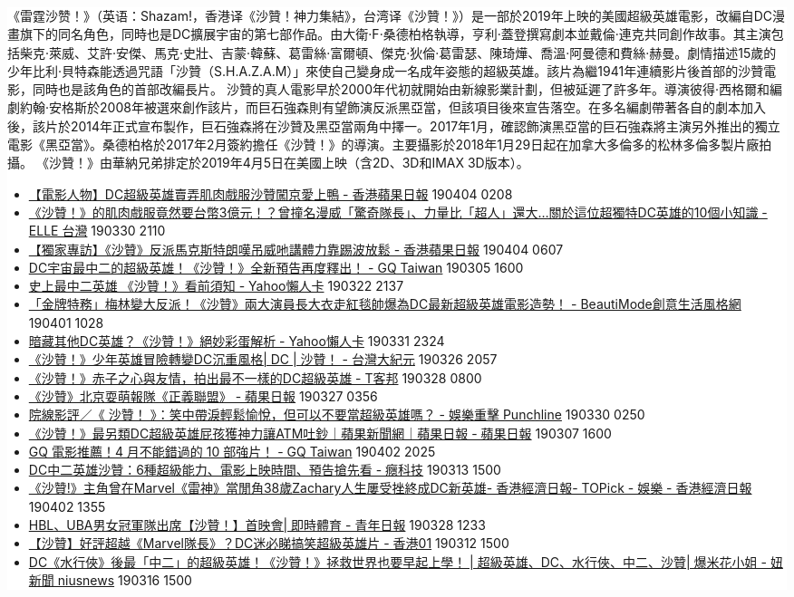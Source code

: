 《雷霆沙赞！》（英语：Shazam!，香港译《沙贊！神力集結》，台湾译《沙贊！》）是一部於2019年上映的美國超級英雄電影，改編自DC漫畫旗下的同名角色，同時也是DC擴展宇宙的第七部作品。由大衛·F·桑德柏格執導，亨利·蓋登撰寫劇本並戴倫·連克共同創作故事。其主演包括柴克·萊威、艾許·安傑、馬克·史壯、吉蒙·韓蘇、葛雷絲·富爾頓、傑克·狄倫·葛雷瑟、陳琦燁、喬溫·阿曼德和費絲·赫曼。劇情描述15歲的少年比利·貝特森能透過咒語「沙贊（S.H.A.Z.A.M）」來使自己變身成一名成年姿態的超級英雄。該片為繼1941年連續影片後首部的沙贊電影，同時也是該角色的首部改編長片。
沙贊的真人電影早於2000年代初就開始由新線影業計劃，但被延遲了許多年。導演彼得·西格爾和編劇約翰·安格斯於2008年被選來創作該片，而巨石強森則有望飾演反派黑亞當，但該項目後來宣告落空。在多名編劇帶著各自的劇本加入後，該片於2014年正式宣布製作，巨石強森將在沙贊及黑亞當兩角中擇一。2017年1月，確認飾演黑亞當的巨石強森將主演另外推出的獨立電影《黑亞當》。桑德柏格於2017年2月簽約擔任《沙贊！》的導演。主要攝影於2018年1月29日起在加拿大多倫多的松林多倫多製片廠拍攝。
《沙贊！》由華納兄弟排定於2019年4月5日在美國上映（含2D、3D和IMAX 3D版本）。
- [【電影人物】DC超級英雄賣弄肌肉戲服沙贊闖京愛上鴨 - 香港蘋果日報](https://hk.entertainment.appledaily.com/entertainment/daily/article/20190404/20648403 "【電影人物】DC超級英雄賣弄肌肉戲服沙贊闖京愛上鴨 - 香港蘋果日報") 190404 0208
- [《沙贊！》的肌肉戲服竟然要台幣3億元！？曾撞名漫威「驚奇隊長」、力量比「超人」還大…關於這位超獨特DC英雄的10個小知識 - ELLE 台灣](https://www.elle.com/tw/entertainment/drama/g26997026/shazam-dc-10-secrets/ "《沙贊！》的肌肉戲服竟然要台幣3億元！？曾撞名漫威「驚奇隊長」、力量比「超人」還大…關於這位超獨特DC英雄的10個小知識 - ELLE 台灣") 190330 2110
- [【獨家專訪】《沙贊》反派馬克斯特朗嘆吊威吔講體力靠踢波放鬆 - 香港蘋果日報](https://hk.entertainment.appledaily.com/enews/realtime/article/20190404/59446237 "【獨家專訪】《沙贊》反派馬克斯特朗嘆吊威吔講體力靠踢波放鬆 - 香港蘋果日報") 190404 0607
- [DC宇宙最中二的超級英雄！《沙贊！》全新預告再度釋出！ - GQ Taiwan](https://www.gq.com.tw/entertainment/movie/content-38857.html "DC宇宙最中二的超級英雄！《沙贊！》全新預告再度釋出！ - GQ Taiwan") 190305 1600
- [史上最中二英雄 《沙贊！》看前須知 - Yahoo懶人卡](https://tw.youcard.yahoo.com/cardstack/2cd2b490-4ca2-11e9-9f2d-738a4c401615 "史上最中二英雄 《沙贊！》看前須知 - Yahoo懶人卡") 190322 2137
- [「金牌特務」梅林變大反派！《沙贊》兩大演員長大衣走紅毯帥爆為DC最新超級英雄電影造勢！ - BeautiMode創意生活風格網](http://www.beautimode.com/article/content/86298/ "「金牌特務」梅林變大反派！《沙贊》兩大演員長大衣走紅毯帥爆為DC最新超級英雄電影造勢！ - BeautiMode創意生活風格網") 190401 1028
- [暗藏其他DC英雄？《沙贊！》絕妙彩蛋解析 - Yahoo懶人卡](https://tw.youcard.yahoo.com/cardstack/900cda00-53b8-11e9-bfb8-fde19722a603 "暗藏其他DC英雄？《沙贊！》絕妙彩蛋解析 - Yahoo懶人卡") 190331 2324
- [《沙贊！》少年英雄冒險轉變DC沉重風格| DC | 沙贊！ - 台灣大紀元](https://www.epochtimes.com.tw/n277261/%E6%B2%99%E8%B4%8A%EF%BC%81%E5%B0%91%E5%B9%B4%E8%8B%B1%E9%9B%84%E5%86%92%E9%9A%AA-%E8%BD%89%E8%AE%8ADC%E6%B2%89%E9%87%8D%E9%A2%A8%E6%A0%BC.html "《沙贊！》少年英雄冒險轉變DC沉重風格| DC | 沙贊！ - 台灣大紀元") 190326 2057
- [《沙贊！》赤子之心與友情，拍出最不一樣的DC超級英雄 - T客邦](https://www.techbang.com/posts/69010-shazan-heart-and-camaraderie-shoot-the-most-different-dc-superheroes "《沙贊！》赤子之心與友情，拍出最不一樣的DC超級英雄 - T客邦") 190328 0800
- [《沙贊》北京耍萌報隊《正義聯盟》 - 蘋果日報](https://tw.appledaily.com/entertainment/daily/20190327/38292524/ "《沙贊》北京耍萌報隊《正義聯盟》 - 蘋果日報") 190327 0356
- [院線影評／《 沙贊！ 》：笑中帶淚輕鬆愉悅，但可以不要當超級英雄嗎？ - 娛樂重擊 Punchline](https://punchline.asia/archives/53147 "院線影評／《 沙贊！ 》：笑中帶淚輕鬆愉悅，但可以不要當超級英雄嗎？ - 娛樂重擊 Punchline") 190330 0250
- [《沙贊！》最另類DC超級英雄屁孩獲神力讓ATM吐鈔｜蘋果新聞網｜蘋果日報 - 蘋果日報](https://tw.appledaily.com/new/realtime/20190307/1529158/ "《沙贊！》最另類DC超級英雄屁孩獲神力讓ATM吐鈔｜蘋果新聞網｜蘋果日報 - 蘋果日報") 190307 1600
- [GQ 電影推薦！4 月不能錯過的 10 部強片！ - GQ Taiwan](https://www.gq.com.tw/entertainment/movie/content-39143.html "GQ 電影推薦！4 月不能錯過的 10 部強片！ - GQ Taiwan") 190402 2025
- [DC中二英雄沙贊：6種超級能力、電影上映時間、預告搶先看 - 癮科技](https://www.cool3c.com/article/141768 "DC中二英雄沙贊：6種超級能力、電影上映時間、預告搶先看 - 癮科技") 190313 1500
- [《沙贊!》主角曾在Marvel《雷神》當閒角38歲Zachary人生屢受挫終成DC新英雄- 香港經濟日報- TOPick - 娛樂 - 香港經濟日報](https://topick.hket.com/article/2312802 "《沙贊!》主角曾在Marvel《雷神》當閒角38歲Zachary人生屢受挫終成DC新英雄- 香港經濟日報- TOPick - 娛樂 - 香港經濟日報") 190402 1355
- [HBL、UBA男女冠軍隊出席【沙贊！】首映會| 即時體育 - 青年日報](https://www.ydn.com.tw/News/329847 "HBL、UBA男女冠軍隊出席【沙贊！】首映會| 即時體育 - 青年日報") 190328 1233
- [【沙贊】好評超越《Marvel隊長》？DC迷必睇搞笑超級英雄片 - 香港01](https://www.hk01.com/%E9%9B%BB%E5%BD%B1/304622/%E6%B2%99%E8%B4%8A-%E5%A5%BD%E8%A9%95%E8%B6%85%E8%B6%8A-marvel%E9%9A%8A%E9%95%B7-dc%E8%BF%B7%E5%BF%85%E7%9D%87%E6%90%9E%E7%AC%91%E8%B6%85%E7%B4%9A%E8%8B%B1%E9%9B%84%E7%89%87 "【沙贊】好評超越《Marvel隊長》？DC迷必睇搞笑超級英雄片 - 香港01") 190312 1500
- [DC《水行俠》後最「中二」的超級英雄！《沙贊！》拯救世界也要早起上學！ | 超級英雄、DC、水行俠、中二、沙贊| 爆米花小姐 - 妞新聞 niusnews](https://www.niusnews.com/=P1roc442 "DC《水行俠》後最「中二」的超級英雄！《沙贊！》拯救世界也要早起上學！ | 超級英雄、DC、水行俠、中二、沙贊| 爆米花小姐 - 妞新聞 niusnews") 190316 1500
